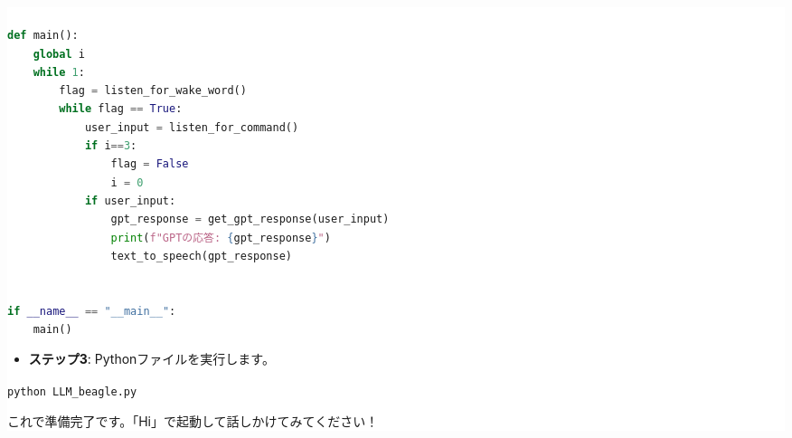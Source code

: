 ```python

def main():
    global i
    while 1:
        flag = listen_for_wake_word()
        while flag == True:
            user_input = listen_for_command()
            if i==3:
                flag = False
                i = 0
            if user_input:
                gpt_response = get_gpt_response(user_input)
                print(f"GPTの応答: {gpt_response}")
                text_to_speech(gpt_response)
                

if __name__ == "__main__":
    main()
```

* **ステップ3**: Pythonファイルを実行します。



```shell
python LLM_beagle.py
```

これで準備完了です。「Hi」で起動して話しかけてみてください！

<div class="table-center">
<iframe width="730" height="500" src="https://files.seeedstudio.com/wiki/Beaglebone_Solutions/bby_chatgpt.mp4" scrolling="no" border="0" frameborder="no" framespacing="0" allowfullscreen="true"> </iframe>
</div>